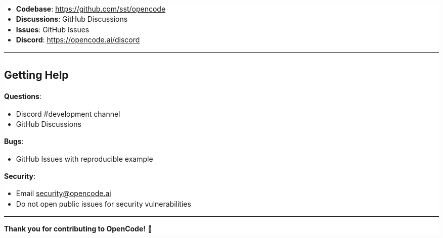 - **Codebase**: https://github.com/sst/opencode
- **Discussions**: GitHub Discussions
- **Issues**: GitHub Issues
- **Discord**: https://opencode.ai/discord

---

## Getting Help

**Questions**:
- Discord #development channel
- GitHub Discussions

**Bugs**:
- GitHub Issues with reproducible example

**Security**:
- Email security@opencode.ai
- Do not open public issues for security vulnerabilities

---

**Thank you for contributing to OpenCode!** 🎉

